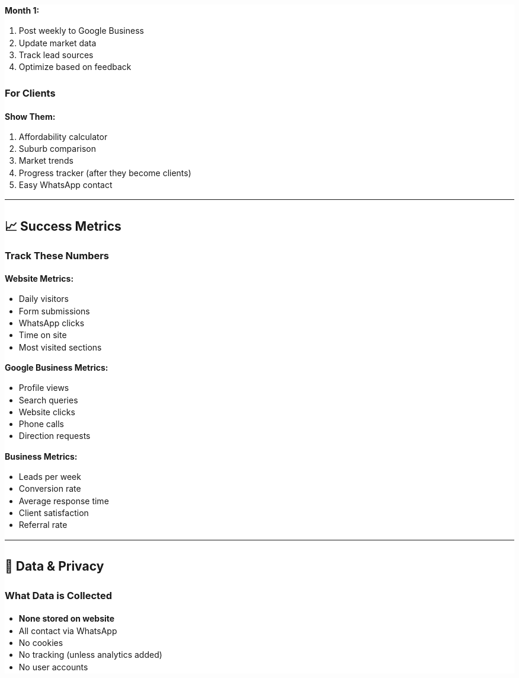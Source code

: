 **Month 1:**
1. Post weekly to Google Business
2. Update market data
3. Track lead sources
4. Optimize based on feedback

### For Clients

**Show Them:**
1. Affordability calculator
2. Suburb comparison
3. Market trends
4. Progress tracker (after they become clients)
5. Easy WhatsApp contact

---

## 📈 Success Metrics

### Track These Numbers

**Website Metrics:**
- Daily visitors
- Form submissions
- WhatsApp clicks
- Time on site
- Most visited sections

**Google Business Metrics:**
- Profile views
- Search queries
- Website clicks
- Phone calls
- Direction requests

**Business Metrics:**
- Leads per week
- Conversion rate
- Average response time
- Client satisfaction
- Referral rate

---

## 🔐 Data & Privacy

### What Data is Collected
- **None stored on website**
- All contact via WhatsApp
- No cookies
- No tracking (unless analytics added)
- No user accounts
